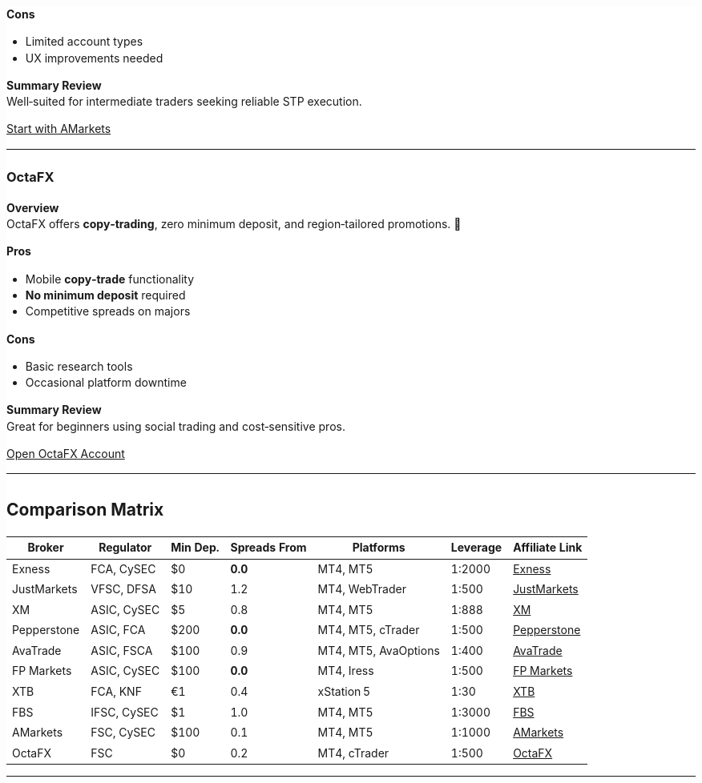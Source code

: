**Cons**  
- Limited account types  
- UX improvements needed  

**Summary Review**  
Well‑suited for intermediate traders seeking reliable STP execution.  

[Start with AMarkets](https://amarketstrading.co/?g=WNRAN9)  

---

### OctaFX

**Overview**  
OctaFX offers **copy‑trading**, zero minimum deposit, and region‑tailored promotions. 🌟

**Pros**  
- Mobile **copy‑trade** functionality  
- **No minimum deposit** required  
- Competitive spreads on majors  

**Cons**  
- Basic research tools  
- Occasional platform downtime  

**Summary Review**  
Great for beginners using social trading and cost‑sensitive pros.  

[Open OctaFX Account](https://my.octafx.com/open-account/?refid=ib35647800)  

---

## Comparison Matrix

| Broker      | Regulator     | Min Dep. | Spreads From | Platforms             | Leverage     | Affiliate Link                                         |
|-------------|---------------|----------|--------------|-----------------------|--------------|--------------------------------------------------------|
| Exness      | FCA, CySEC    | $0       | **0.0**      | MT4, MT5              | 1:2000       | [Exness](https://one.exnesstrack.org/a/english23)      |
| JustMarkets | VFSC, DFSA    | $10      | 1.2          | MT4, WebTrader        | 1:500        | [JustMarkets](https://one.justmarkets.link/a/79iqw0j6nj)|
| XM          | ASIC, CySEC   | $5       | 0.8          | MT4, MT5              | 1:888        | [XM](https://clicks.pipaffiliates.com/c?c=589901&l=en&p=0)|
| Pepperstone | ASIC, FCA     | $200     | **0.0**      | MT4, MT5, cTrader     | 1:500        | [Pepperstone](https://trk.pepperstonepartners.com/aff_c?offer_id=367&aff_id=33954)|
| AvaTrade    | ASIC, FSCA    | $100     | 0.9          | MT4, MT5, AvaOptions  | 1:400        | [AvaTrade](https://www.avatrade.com?versionId=10301&tag=194438)|
| FP Markets  | ASIC, CySEC   | $100     | **0.0**      | MT4, Iress            | 1:500        | [FP Markets](https://www.fpmarkets.com/?redir=stv&fpm-affiliate-utm-source=IB&fpm-affiliate-agt=56244)|
| XTB         | FCA, KNF      | €1       | 0.4          | xStation 5            | 1:30         | [XTB](https://link-pso.xtb.com/pso/zrUCY)              |
| FBS         | IFSC, CySEC   | $1       | 1.0          | MT4, MT5              | 1:3000       | [FBS](https://fbs.partners?ibl=587836&ibp=21398815)     |
| AMarkets    | FSC, CySEC    | $100     | 0.1          | MT4, MT5              | 1:1000       | [AMarkets](https://amarketstrading.co/?g=WNRAN9)       |
| OctaFX      | FSC           | $0       | 0.2          | MT4, cTrader          | 1:500        | [OctaFX](https://my.octafx.com/open-account/?refid=ib35647800)|

---
